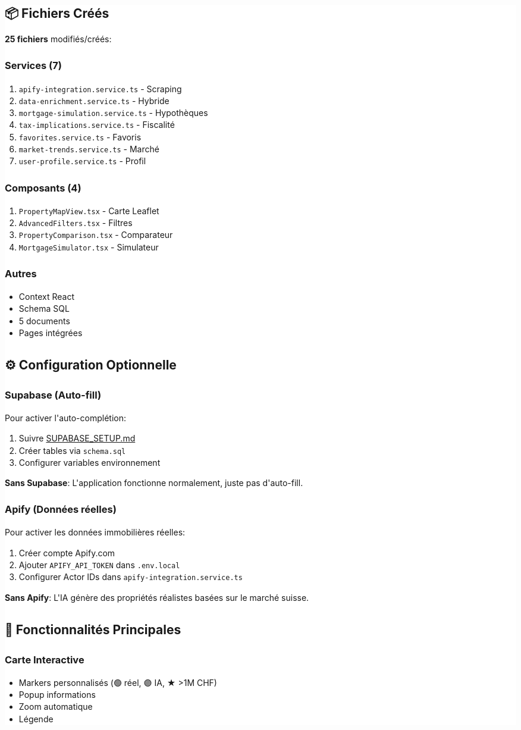 ## 📦 Fichiers Créés

**25 fichiers** modifiés/créés:

### Services (7)
1. `apify-integration.service.ts` - Scraping
2. `data-enrichment.service.ts` - Hybride
3. `mortgage-simulation.service.ts` - Hypothèques
4. `tax-implications.service.ts` - Fiscalité
5. `favorites.service.ts` - Favoris
6. `market-trends.service.ts` - Marché
7. `user-profile.service.ts` - Profil

### Composants (4)
1. `PropertyMapView.tsx` - Carte Leaflet
2. `AdvancedFilters.tsx` - Filtres
3. `PropertyComparison.tsx` - Comparateur
4. `MortgageSimulator.tsx` - Simulateur

### Autres
- Context React
- Schema SQL
- 5 documents
- Pages intégrées

## ⚙️ Configuration Optionnelle

### Supabase (Auto-fill)

Pour activer l'auto-complétion:

1. Suivre [SUPABASE_SETUP.md](docs/SUPABASE_SETUP.md)
2. Créer tables via `schema.sql`
3. Configurer variables environnement

**Sans Supabase**: L'application fonctionne normalement, juste pas d'auto-fill.

### Apify (Données réelles)

Pour activer les données immobilières réelles:

1. Créer compte Apify.com
2. Ajouter `APIFY_API_TOKEN` dans `.env.local`
3. Configurer Actor IDs dans `apify-integration.service.ts`

**Sans Apify**: L'IA génère des propriétés réalistes basées sur le marché suisse.

## 🎊 Fonctionnalités Principales

### Carte Interactive
- Markers personnalisés (🟢 réel, 🟣 IA, ★ >1M CHF)
- Popup informations
- Zoom automatique
- Légende
